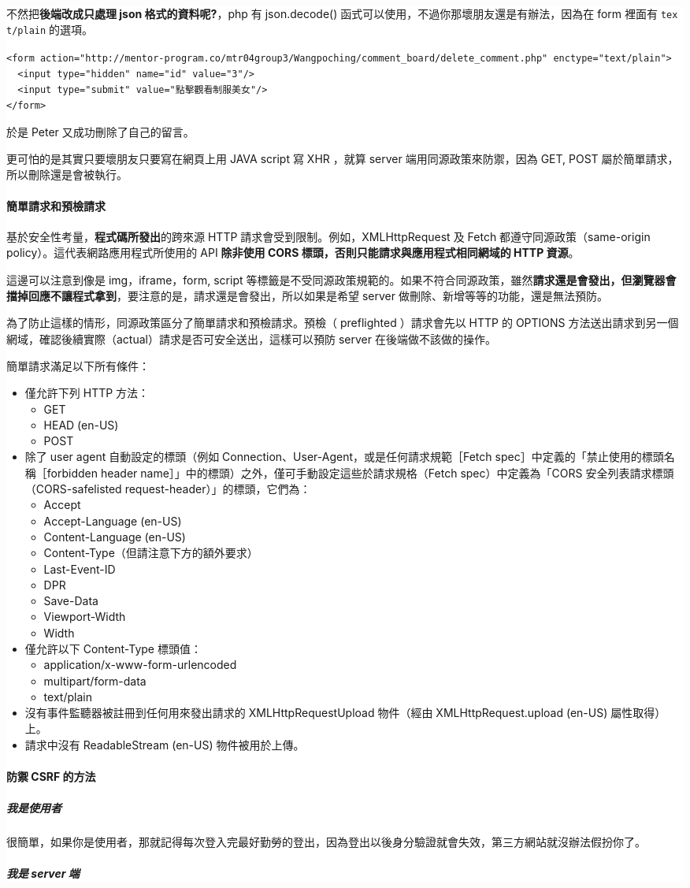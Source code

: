 不然把**後端改成只處理 json 格式的資料呢?**，php 有 json.decode() 函式可以使用，不過你那壞朋友還是有辦法，因為在 form 裡面有 `text/plain` 的選項。

```
<form action="http://mentor-program.co/mtr04group3/Wangpoching/comment_board/delete_comment.php" enctype="text/plain">
  <input type="hidden" name="id" value="3"/>
  <input type="submit" value="點擊觀看制服美女"/>
</form>
```

於是 Peter 又成功刪除了自己的留言。

更可怕的是其實只要壞朋友只要寫在網頁上用 JAVA script 寫 XHR ，就算 server 端用同源政策來防禦，因為 GET, POST 屬於簡單請求，所以刪除還是會被執行。

#### 簡單請求和預檢請求

基於安全性考量，**程式碼所發出**的跨來源 HTTP 請求會受到限制。例如，XMLHttpRequest 及 Fetch 都遵守同源政策（same-origin policy）。這代表網路應用程式所使用的 API **除非使用 CORS 標頭，否則只能請求與應用程式相同網域的 HTTP 資源**。

這邊可以注意到像是 img，iframe，form, script 等標籤是不受同源政策規範的。如果不符合同源政策，雖然**請求還是會發出，但瀏覽器會擋掉回應不讓程式拿到**，要注意的是，請求還是會發出，所以如果是希望 server 做刪除、新增等等的功能，還是無法預防。

為了防止這樣的情形，同源政策區分了簡單請求和預檢請求。預檢（ preflighted ）請求會先以 HTTP 的 OPTIONS 方法送出請求到另一個網域，確認後續實際（actual）請求是否可安全送出，這樣可以預防 server 在後端做不該做的操作。

簡單請求滿足以下所有條件：

* 僅允許下列 HTTP 方法：
  * GET
  * HEAD (en-US)
  * POST
* 除了 user agent 自動設定的標頭（例如 Connection、User-Agent，或是任何請求規範［Fetch spec］中定義的「禁止使用的標頭名稱［forbidden header name］」中的標頭）之外，僅可手動設定這些於請求規格（Fetch spec）中定義為「CORS 安全列表請求標頭（CORS-safelisted request-header）」的標頭，它們為：
  * Accept
  * Accept-Language (en-US)
  * Content-Language (en-US)
  * Content-Type（但請注意下方的額外要求）
  * Last-Event-ID
  * DPR
  * Save-Data
  * Viewport-Width
  * Width
* 僅允許以下 Content-Type 標頭值：
  * application/x-www-form-urlencoded
  * multipart/form-data
  * text/plain
* 沒有事件監聽器被註冊到任何用來發出請求的 XMLHttpRequestUpload 物件（經由 XMLHttpRequest.upload (en-US) 屬性取得）上。
* 請求中沒有 ReadableStream (en-US) 物件被用於上傳。

#### 防禦 CSRF 的方法

##### 我是使用者

很簡單，如果你是使用者，那就記得每次登入完最好勤勞的登出，因為登出以後身分驗證就會失效，第三方網站就沒辦法假扮你了。

##### 我是 server 端
